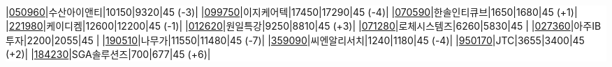 |[050960](https://finance.daum.net/quotes/A050960)|수산아이앤티|10150|9320|45 (-3)|
|[099750](https://finance.daum.net/quotes/A099750)|이지케어텍|17450|17290|45 (-4)|
|[070590](https://finance.daum.net/quotes/A070590)|한솔인티큐브|1650|1680|45 (+1)|
|[221980](https://finance.daum.net/quotes/A221980)|케이디켐|12600|12200|45 (-1)|
|[012620](https://finance.daum.net/quotes/A012620)|원일특강|9250|8810|45 (+3)|
|[071280](https://finance.daum.net/quotes/A071280)|로체시스템즈|6260|5830|45 |
|[027360](https://finance.daum.net/quotes/A027360)|아주IB투자|2200|2055|45 |
|[190510](https://finance.daum.net/quotes/A190510)|나무가|11550|11480|45 (-7)|
|[359090](https://finance.daum.net/quotes/A359090)|씨엔알리서치|1240|1180|45 (-4)|
|[950170](https://finance.daum.net/quotes/A950170)|JTC|3655|3400|45 (+2)|
|[184230](https://finance.daum.net/quotes/A184230)|SGA솔루션즈|700|677|45 (+6)|
